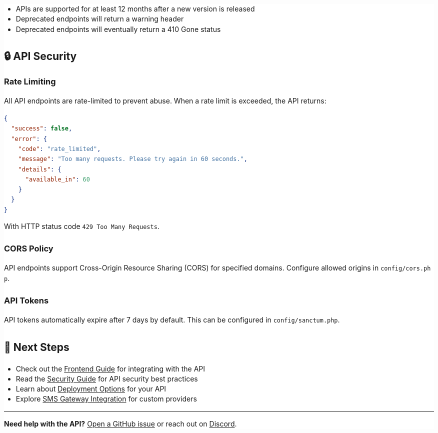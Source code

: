 - APIs are supported for at least 12 months after a new version is released
- Deprecated endpoints will return a warning header
- Deprecated endpoints will eventually return a 410 Gone status

## 🔒 API Security

### Rate Limiting

All API endpoints are rate-limited to prevent abuse. When a rate limit is exceeded, the API returns:

```json
{
  "success": false,
  "error": {
    "code": "rate_limited",
    "message": "Too many requests. Please try again in 60 seconds.",
    "details": {
      "available_in": 60
    }
  }
}
```

With HTTP status code `429 Too Many Requests`.

### CORS Policy

API endpoints support Cross-Origin Resource Sharing (CORS) for specified domains. Configure allowed origins in `config/cors.php`.

### API Tokens

API tokens automatically expire after 7 days by default. This can be configured in `config/sanctum.php`.

## 🚀 Next Steps

- Check out the [Frontend Guide](frontend.md) for integrating with the API
- Read the [Security Guide](security.md) for API security best practices
- Learn about [Deployment Options](deployment.md) for your API
- Explore [SMS Gateway Integration](sms-gateways.md) for custom providers

---

**Need help with the API?** [Open a GitHub issue](https://github.com/yourusername/laravel-auth-starter-kits/issues/new) or reach out on [Discord](https://discord.gg/your-discord).
